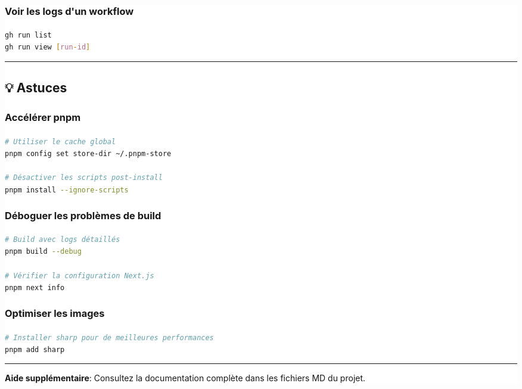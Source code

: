 ### Voir les logs d'un workflow
```bash
gh run list
gh run view [run-id]
```

---

## 💡 Astuces

### Accélérer pnpm
```bash
# Utiliser le cache global
pnpm config set store-dir ~/.pnpm-store

# Désactiver les scripts post-install
pnpm install --ignore-scripts
```

### Déboguer les problèmes de build
```bash
# Build avec logs détaillés
pnpm build --debug

# Vérifier la configuration Next.js
pnpm next info
```

### Optimiser les images
```bash
# Installer sharp pour de meilleures performances
pnpm add sharp
```

---

**Aide supplémentaire**: Consultez la documentation complète dans les fichiers MD du projet.
